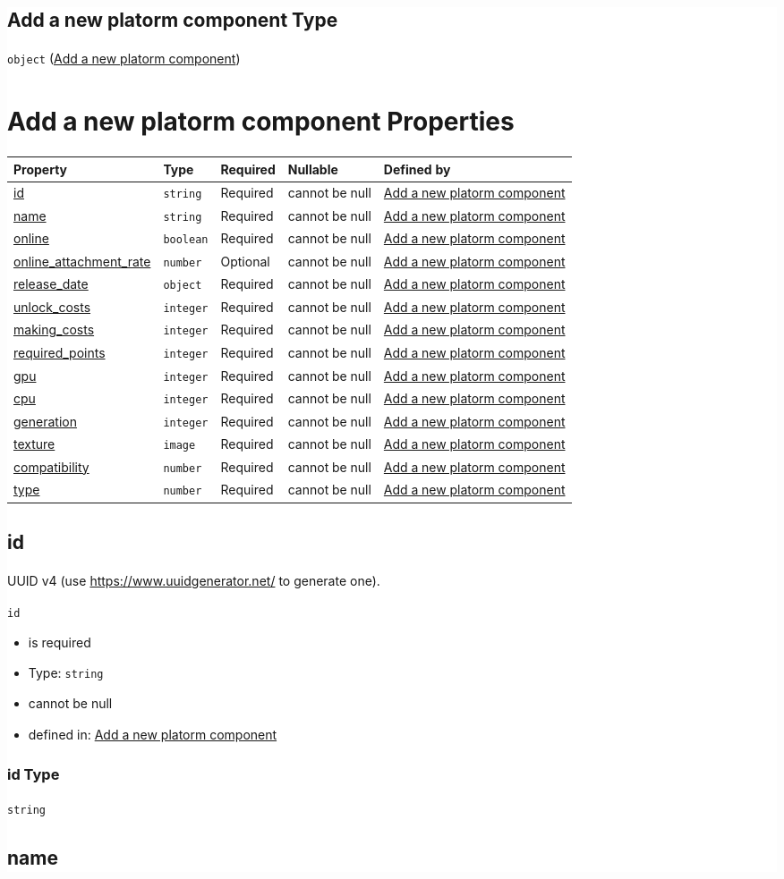 ## Add a new platorm component Type

`object` ([Add a new platorm component](add-platform-component.md))

# Add a new platorm component Properties

| Property                                            | Type      | Required | Nullable       | Defined by                                                                                                                                                  |
| :-------------------------------------------------- | :-------- | :------- | :------------- | :---------------------------------------------------------------------------------------------------------------------------------------------------------- |
| [id](#id)                                           | `string`  | Required | cannot be null | [Add a new platorm component](add-platform-component-properties-id.md "add-platform-component.json#/properties/id")                                         |
| [name](#name)                                       | `string`  | Required | cannot be null | [Add a new platorm component](add-platform-component-properties-name.md "add-platform-component.json#/properties/name")                                     |
| [online](#online)                                   | `boolean` | Required | cannot be null | [Add a new platorm component](add-platform-component-properties-online.md "add-platform-component.json#/properties/online")                                 |
| [online\_attachment\_rate](#online_attachment_rate) | `number`  | Optional | cannot be null | [Add a new platorm component](add-platform-component-properties-online_attachment_rate.md "add-platform-component.json#/properties/online_attachment_rate") |
| [release\_date](#release_date)                      | `object`  | Required | cannot be null | [Add a new platorm component](add-platform-component-properties-release_date.md "add-platform-component.json#/properties/release_date")                     |
| [unlock\_costs](#unlock_costs)                      | `integer` | Required | cannot be null | [Add a new platorm component](add-platform-component-properties-unlock_costs.md "add-platform-component.json#/properties/unlock_costs")                     |
| [making\_costs](#making_costs)                      | `integer` | Required | cannot be null | [Add a new platorm component](add-platform-component-properties-making_costs.md "add-platform-component.json#/properties/making_costs")                     |
| [required\_points](#required_points)                | `integer` | Required | cannot be null | [Add a new platorm component](add-platform-component-properties-required_points.md "add-platform-component.json#/properties/required_points")               |
| [gpu](#gpu)                                         | `integer` | Required | cannot be null | [Add a new platorm component](add-platform-component-properties-gpu.md "add-platform-component.json#/properties/gpu")                                       |
| [cpu](#cpu)                                         | `integer` | Required | cannot be null | [Add a new platorm component](add-platform-component-properties-cpu.md "add-platform-component.json#/properties/cpu")                                       |
| [generation](#generation)                           | `integer` | Required | cannot be null | [Add a new platorm component](add-platform-component-properties-generation.md "add-platform-component.json#/properties/generation")                         |
| [texture](#texture)                                 | `image`   | Required | cannot be null | [Add a new platorm component](add-platform-component-properties-texture.md "add-platform-component.json#/properties/texture")                               |
| [compatibility](#compatibility)                     | `number`  | Required | cannot be null | [Add a new platorm component](add-platform-component-properties-compatibility.md "add-platform-component.json#/properties/compatibility")                   |
| [type](#type)                                       | `number`  | Required | cannot be null | [Add a new platorm component](add-platform-component-properties-type.md "add-platform-component.json#/properties/type")                                     |

## id

UUID v4 (use <https://www.uuidgenerator.net/> to generate one).

`id`

*   is required

*   Type: `string`

*   cannot be null

*   defined in: [Add a new platorm component](add-platform-component-properties-id.md "add-platform-component.json#/properties/id")

### id Type

`string`

## name
